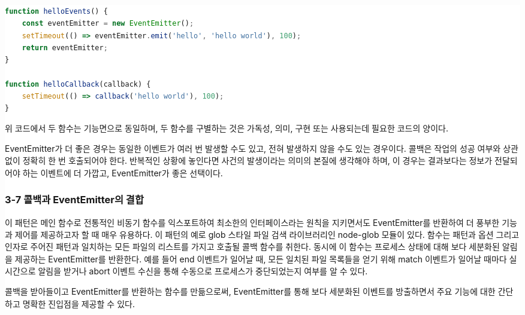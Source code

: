 ```javascript
function helloEvents() {
    const eventEmitter = new EventEmitter();
    setTimeout(() => eventEmitter.emit('hello', 'hello world'), 100);
    return eventEmitter;
}

function helloCallback(callback) {
    setTimeout(() => callback('hello world'), 100);
}
```

<p>
    위 코드에서 두 함수는 기능면으로 동일하며, 두 함수를 구별하는 것은 가독성, 의미, 구현 또는 사용되는데 필요한 코드의 양이다.
</p>

<p>
    EventEmitter가 더 좋은 경우는 동일한 이벤트가 여러 번 발생할 수도 있고, 전혀 발생하지 않을 수도 있는 경우이다. 콜백은 작업의 성공 여부와 상관없이 정확히 한 번 호출되어야 한다. 반복적인 상황에 놓인다면 사건의 발생이라는 의미의 본질에 생각해야 하며, 이 경우는 결과보다는 정보가 전달되어야 하는 이벤트에 더 가깝고, EventEmitter가 좋은 선택이다.
</p>

### 3-7 콜백과 EventEmitter의 결합

<p>
    이 패턴은 메인 함수로 전통적인 비동기 함수를 익스포트하여 최소한의 인터페이스라는 원칙을 지키면서도 EventEmitter를 반환하여 더 풍부한 기능과 제어를 제공하고자 할 때 매우 유용하다. 이 패턴의 예로 glob 스타일 파일 검색 라이브러리인 node-glob 모듈이 있다. 함수는 패턴과 옵션 그리고 인자로 주어진 패턴과 일치하는 모든 파일의 리스트를 가지고 호출될 콜백 함수를 취한다. 동시에 이 함수는 프로세스 상태에 대해 보다 세분화된 알림을 제공하는 EventEmitter를 반환한다. 예를 들어 end 이벤트가 일어날 때, 모든 일치된 파일 목록들을 얻기 위해 match 이벤트가 일어날 때마다 실시간으로 알림을 받거나 abort 이벤트 수신을 통해 수동으로 프로세스가 중단되었는지 여부를 알 수 있다.
</p>

<p>
    콜백을 받아들이고 EventEmitter를 반환하는 함수를 만듦으로써, EventEmitter를 통해 보다 세분화된 이벤트를 방출하면서 주요 기능에 대한 간단하고 명확한 진입점을 제공할 수 있다.
</p>
